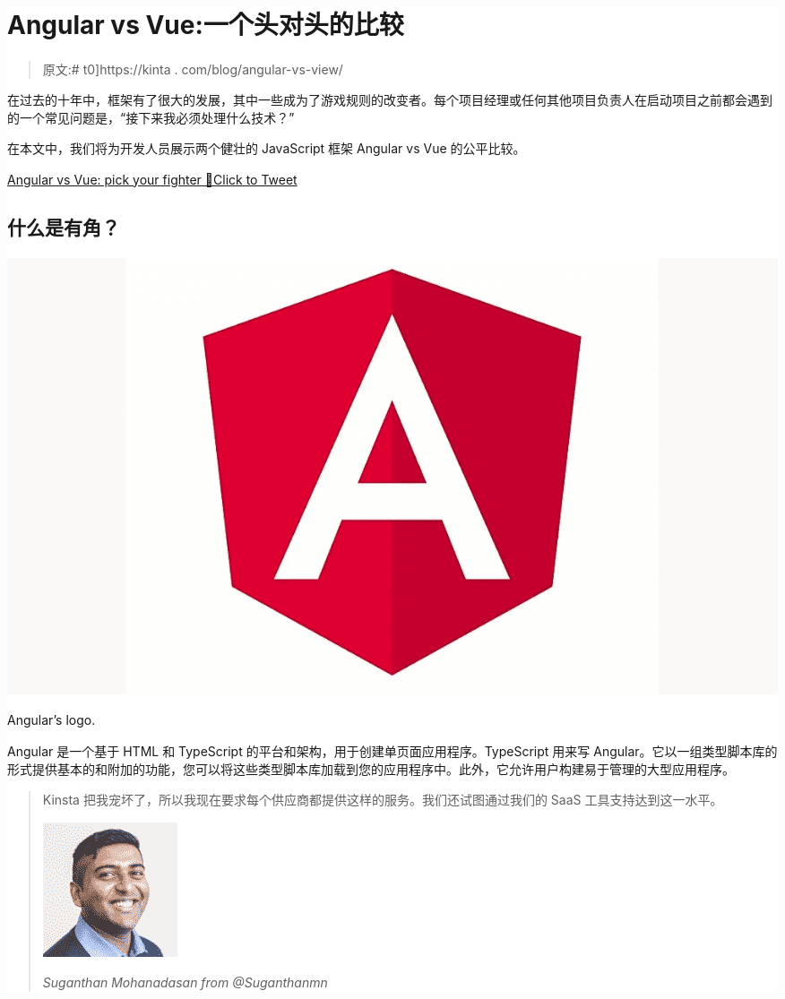 # Angular vs Vue:一个头对头的比较

> 原文:# t0]https://kinta . com/blog/angular-vs-view/

在过去的十年中，框架有了很大的发展，其中一些成为了游戏规则的改变者。每个项目经理或任何其他项目负责人在启动项目之前都会遇到的一个常见问题是，“接下来我必须处理什么技术？”

在本文中，我们将为开发人员展示两个健壮的 JavaScript 框架 Angular vs Vue 的公平比较。

 [Angular vs Vue: pick your fighter 🥊Click to Tweet](https://twitter.com/intent/tweet?url=https%3A%2F%2Fkinsta.com%2Fblog%2Fangular-vs-vue%2F&via=kinsta&text=Angular+vs+Vue%3A+pick+your+fighter+%F0%9F%A5%8A&hashtags=Angular%2CVue)

## 什么是有角？

![Angular is an HTML and TypeScript-based platform and architecture for creating single-page applications. This is the logo of Angular. ](img/319dcfe0cd0fb8dfb39907e55283462e.png)

Angular’s logo.



Angular 是一个基于 HTML 和 TypeScript 的平台和架构，用于创建单页面应用程序。TypeScript 用来写 Angular。它以一组类型脚本库的形式提供基本的和附加的功能，您可以将这些类型脚本库加载到您的应用程序中。此外，它允许用户构建易于管理的大型应用程序。





> Kinsta 把我宠坏了，所以我现在要求每个供应商都提供这样的服务。我们还试图通过我们的 SaaS 工具支持达到这一水平。
> 
> <footer class="wp-block-kinsta-client-quote__footer">
> 
> ![](img/60f15faa5735bd2437bf9dada5ee9192.png)
> 
> <cite class="wp-block-kinsta-client-quote__cite">Suganthan Mohanadasan from @Suganthanmn</cite></footer>